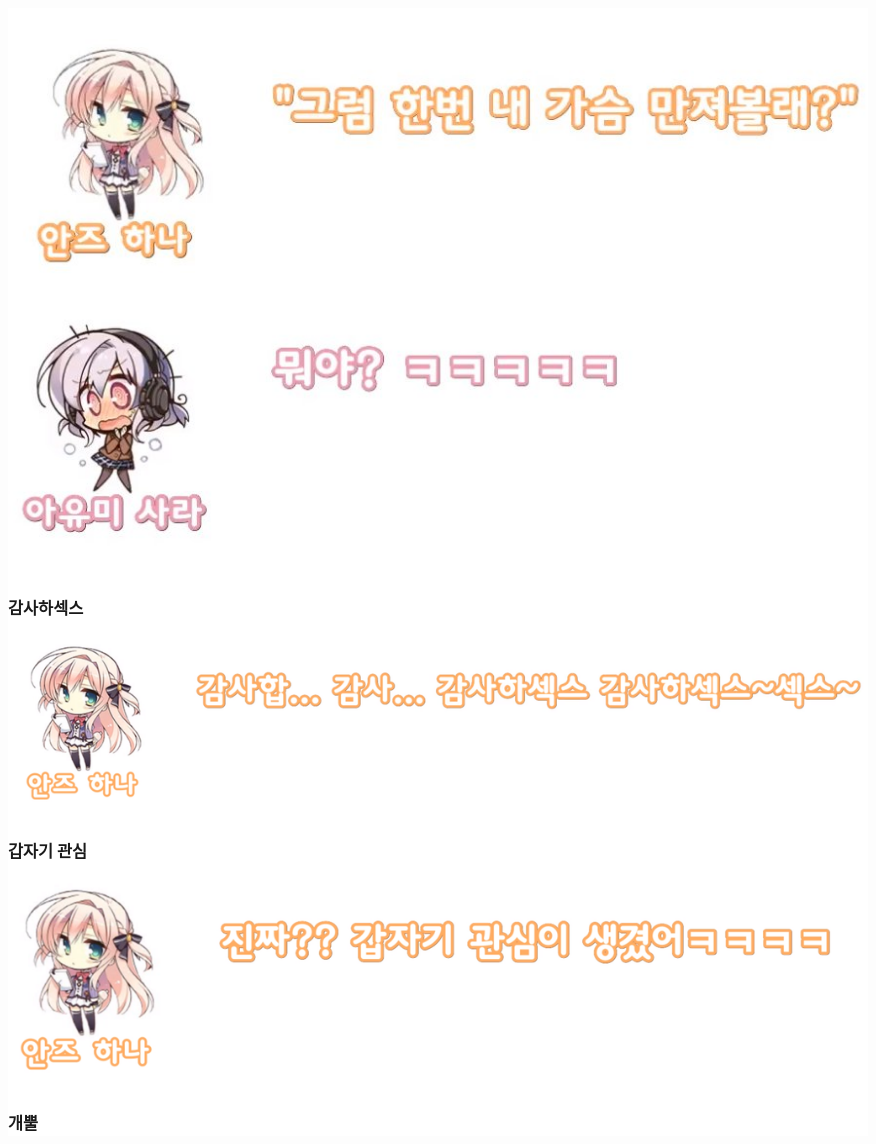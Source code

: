[![가슴만져볼래](https://github.com/astrine/eroge_radio/raw/master/img/가슴만져볼래.jpg)](https://github.com/astrine/eroge_radio/raw/master/img/가슴만져볼래.jpg)
### 감사하섹스
[![감사하섹스](https://github.com/astrine/eroge_radio/raw/master/img/감사하섹스.png)](https://github.com/astrine/eroge_radio/raw/master/img/감사하섹스.png)
### 갑자기 관심
[![갑자기 관심](https://github.com/astrine/eroge_radio/raw/master/img/갑자기%20관심.png)](https://github.com/astrine/eroge_radio/raw/master/img/갑자기%20관심.png)
### 개뿔